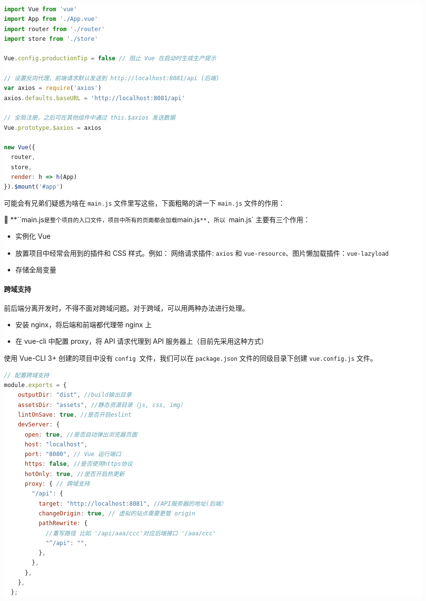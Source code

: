 ```js
import Vue from 'vue'
import App from './App.vue'
import router from './router'
import store from './store'

Vue.config.productionTip = false // 阻止 Vue 在启动时生成生产提示

// 设置反向代理，前端请求默认发送到 http://localhost:8081/api (后端)
var axios = require('axios')
axios.defaults.baseURL = 'http://localhost:8081/api'

// 全局注册，之后可在其他组件中通过 this.$axios 发送数据
Vue.prototype.$axios = axios

new Vue({
  router,
  store,
  render: h => h(App)
}).$mount('#app')

```

可能会有兄弟们疑惑为啥在 `main.js` 文件里写这些，下面粗略的讲一下 `main.js` 文件的作用：

🍉 **``main.js` 是整个项目的入口文件，项目中所有的页面都会加载 `main.js`**, 所以 `main.js` 主要有三个作用：

- 实例化 Vue

- 放置项目中经常会用到的插件和 CSS 样式。例如： 网络请求插件: `axios` 和 `vue-resource`、图片懒加载插件：`vue-lazyload`

- 存储全局变量

#### 跨域支持

前后端分离开发时，不得不面对跨域问题。对于跨域，可以用两种办法进行处理。

- 安装 nginx，将后端和前端都代理带 nginx 上

- 在 vue-cli 中配置 proxy，将 API 请求代理到 API 服务器上（目前先采用这种方式）

使用 Vue-CLI 3+ 创建的项目中没有 `config `文件，我们可以在 `package.json` 文件的同级目录下创建 `vue.config.js` 文件。

```js
// 配置跨域支持
module.exports = {
    outputDir: "dist", //build输出目录
    assetsDir: "assets", //静态资源目录（js, css, img）
    lintOnSave: true, //是否开启eslint
    devServer: {
      open: true, //是否自动弹出浏览器页面
      host: "localhost",
      port: "8080", // Vue 运行端口
      https: false, //是否使用https协议
      hotOnly: true, //是否开启热更新
      proxy: { // 跨域支持
        "/api": {
          target: "http://localhost:8081", //API服务器的地址(后端）
          changeOrigin: true, // 虚拟的站点需要更管 origin
          pathRewrite: {
            //重写路径 比如 '/api/aaa/ccc'对应后端接口 '/aaa/ccc'
            "^/api": "",
          },
        },
      },
    },
  };
```
